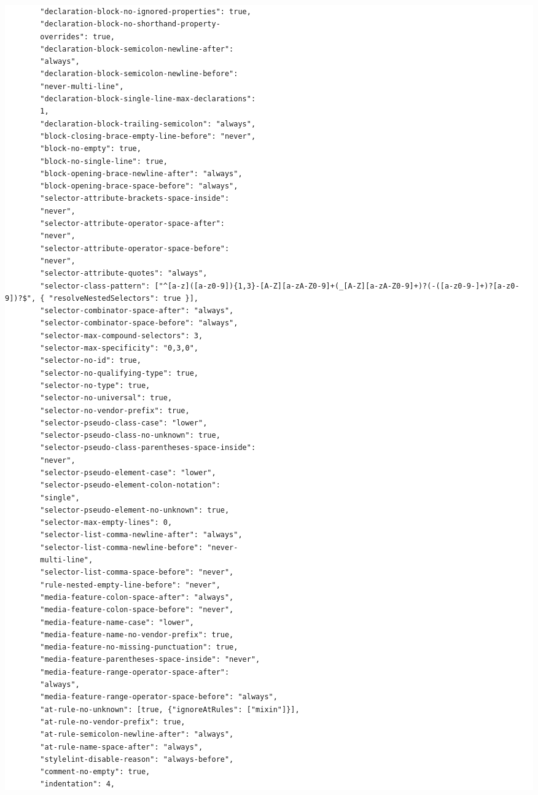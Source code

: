 ```html
        "declaration-block-no-ignored-properties": true,
        "declaration-block-no-shorthand-property-
        overrides": true,
        "declaration-block-semicolon-newline-after":
        "always",
        "declaration-block-semicolon-newline-before":
        "never-multi-line",
        "declaration-block-single-line-max-declarations":
        1,
        "declaration-block-trailing-semicolon": "always",
        "block-closing-brace-empty-line-before": "never",
        "block-no-empty": true,
        "block-no-single-line": true,
        "block-opening-brace-newline-after": "always",
        "block-opening-brace-space-before": "always",
        "selector-attribute-brackets-space-inside":
        "never",
        "selector-attribute-operator-space-after":
        "never",
        "selector-attribute-operator-space-before":
        "never",
        "selector-attribute-quotes": "always",
        "selector-class-pattern": ["^[a-z]([a-z0-9]){1,3}-[A-Z][a-zA-Z0-9]+(_[A-Z][a-zA-Z0-9]+)?(-([a-z0-9-]+)?[a-z0-9])?$", { "resolveNestedSelectors": true }],
        "selector-combinator-space-after": "always",
        "selector-combinator-space-before": "always",
        "selector-max-compound-selectors": 3,
        "selector-max-specificity": "0,3,0",
        "selector-no-id": true,
        "selector-no-qualifying-type": true,
        "selector-no-type": true,
        "selector-no-universal": true,
        "selector-no-vendor-prefix": true,
        "selector-pseudo-class-case": "lower",
        "selector-pseudo-class-no-unknown": true,
        "selector-pseudo-class-parentheses-space-inside":
        "never",
        "selector-pseudo-element-case": "lower",
        "selector-pseudo-element-colon-notation":
        "single",
        "selector-pseudo-element-no-unknown": true,
        "selector-max-empty-lines": 0,
        "selector-list-comma-newline-after": "always",
        "selector-list-comma-newline-before": "never-
        multi-line",
        "selector-list-comma-space-before": "never",
        "rule-nested-empty-line-before": "never",
        "media-feature-colon-space-after": "always",
        "media-feature-colon-space-before": "never",
        "media-feature-name-case": "lower",
        "media-feature-name-no-vendor-prefix": true,
        "media-feature-no-missing-punctuation": true,
        "media-feature-parentheses-space-inside": "never",
        "media-feature-range-operator-space-after":
        "always",
        "media-feature-range-operator-space-before": "always",
        "at-rule-no-unknown": [true, {"ignoreAtRules": ["mixin"]}],
        "at-rule-no-vendor-prefix": true,
        "at-rule-semicolon-newline-after": "always",
        "at-rule-name-space-after": "always",
        "stylelint-disable-reason": "always-before",
        "comment-no-empty": true,
        "indentation": 4,
```